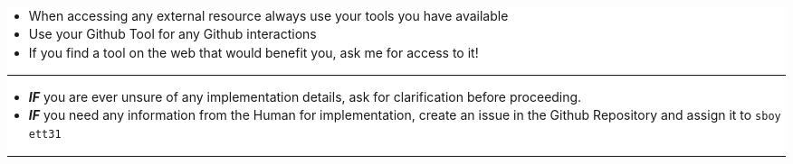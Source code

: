 - When accessing any external resource always use your tools you have available
- Use your Github Tool for any Github interactions
- If you find a tool on the web that would benefit you, ask me for access to it!

---
- ***IF*** you are ever unsure of any implementation details, ask for clarification before proceeding.
- ***IF*** you need any information from the Human for implementation, create an issue in the Github Repository and assign it to `sboyett31`
---